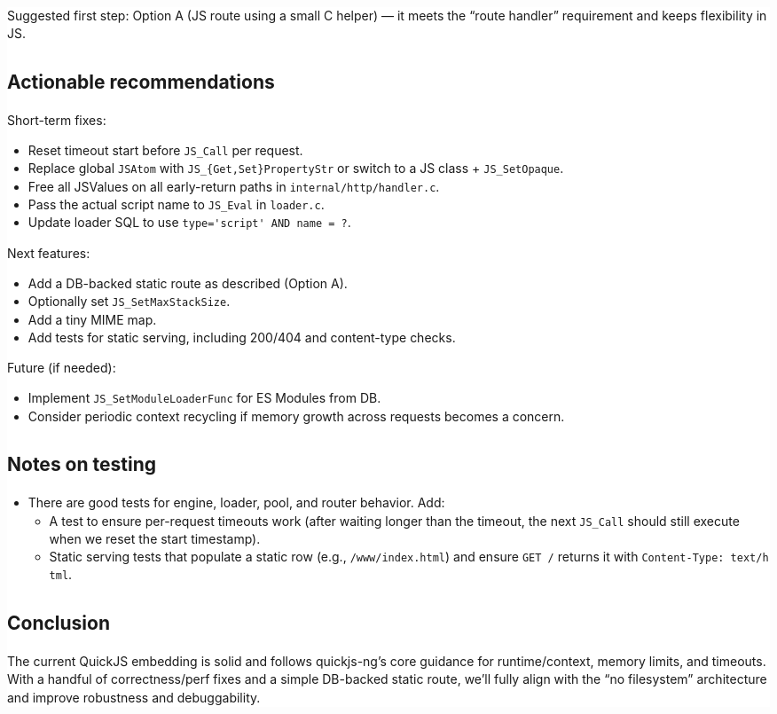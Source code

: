 Suggested first step: Option A (JS route using a small C helper) — it meets the “route handler” requirement and keeps flexibility in JS.

## Actionable recommendations

Short-term fixes:
- Reset timeout start before `JS_Call` per request.
- Replace global `JSAtom` with `JS_{Get,Set}PropertyStr` or switch to a JS class + `JS_SetOpaque`.
- Free all JSValues on all early-return paths in `internal/http/handler.c`.
- Pass the actual script name to `JS_Eval` in `loader.c`.
- Update loader SQL to use `type='script' AND name = ?`.

Next features:
- Add a DB-backed static route as described (Option A).
- Optionally set `JS_SetMaxStackSize`.
- Add a tiny MIME map.
- Add tests for static serving, including 200/404 and content-type checks.

Future (if needed):
- Implement `JS_SetModuleLoaderFunc` for ES Modules from DB.
- Consider periodic context recycling if memory growth across requests becomes a concern.

## Notes on testing

- There are good tests for engine, loader, pool, and router behavior. Add:
  - A test to ensure per-request timeouts work (after waiting longer than the timeout, the next `JS_Call` should still execute when we reset the start timestamp).
  - Static serving tests that populate a static row (e.g., `/www/index.html`) and ensure `GET /` returns it with `Content-Type: text/html`.

## Conclusion

The current QuickJS embedding is solid and follows quickjs-ng’s core guidance for runtime/context, memory limits, and timeouts. With a handful of correctness/perf fixes and a simple DB-backed static route, we’ll fully align with the “no filesystem” architecture and improve robustness and debuggability.